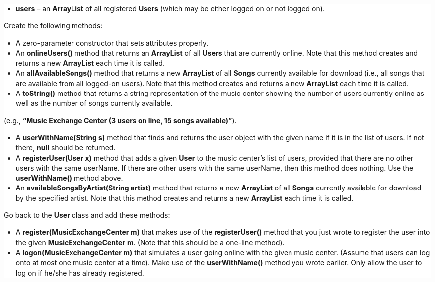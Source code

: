 


<ul>

 <li><strong><u>users</u></strong> – an <strong>ArrayList</strong> of all registered <strong>Users</strong> (which may be either logged on or not logged on).</li>

</ul>




Create the following methods:

<ul>

 <li>A zero-parameter constructor that sets attributes properly.</li>

 <li>An <strong>onlineUsers()</strong> method that returns an <strong>ArrayList</strong> of all <strong>Users</strong> that are currently online.  Note that this method creates and returns a new <strong>ArrayList</strong> each  time it is called.</li>

 <li>An <strong>allAvailableSongs()</strong> method that returns a new <strong>ArrayList</strong> of all <strong>Songs</strong> currently available for download (i.e., all songs that are available from all logged-on users). Note that this method creates and returns a new <strong>ArrayList</strong> each time it is called.</li>

 <li>A <strong>toString()</strong> method that returns a string representation of the music center showing the number of users currently online as well as the number of songs currently available.</li>

</ul>

(e.g., <strong>“Music Exchange Center (3 users on line, 15 songs available)”</strong>).

<ul>

 <li>A <strong>userWithName(String s)</strong> method that finds and returns the user object with the given name if it is in the list of users. If not there, <strong>null</strong> should be returned.</li>

 <li>A <strong>registerUser(User x)</strong> method that adds a given <strong>User</strong> to the music center’s list of users, provided that there are no other users with the same userName.   If there are other users with the same userName, then this method does nothing. Use the <strong>userWithName()</strong> method above.</li>

 <li>An <strong>availableSongsByArtist(String artist)</strong> method that returns a new <strong>ArrayList</strong> of all <strong>Songs</strong> currently available for download by the specified artist. Note that this method creates and returns a new <strong>ArrayList</strong> each time it is called.</li>

</ul>

Go back to the <strong>User</strong> class and add these methods:

<ul>

 <li>A <strong>register(MusicExchangeCenter m)</strong> that makes use of the <strong>registerUser()</strong> method that you just wrote to register the user into the given <strong>MusicExchangeCenter</strong> <strong>m</strong>. (Note that this should be a one-line method).</li>

 <li>A <strong>logon(MusicExchangeCenter m)</strong> that simulates a user going online with the given music center.  (Assume that users can log onto at most one music center at a time).   Make use of the <strong>userWithName()</strong> method you wrote earlier.   Only allow the user to log on if he/she has already registered.</li>
